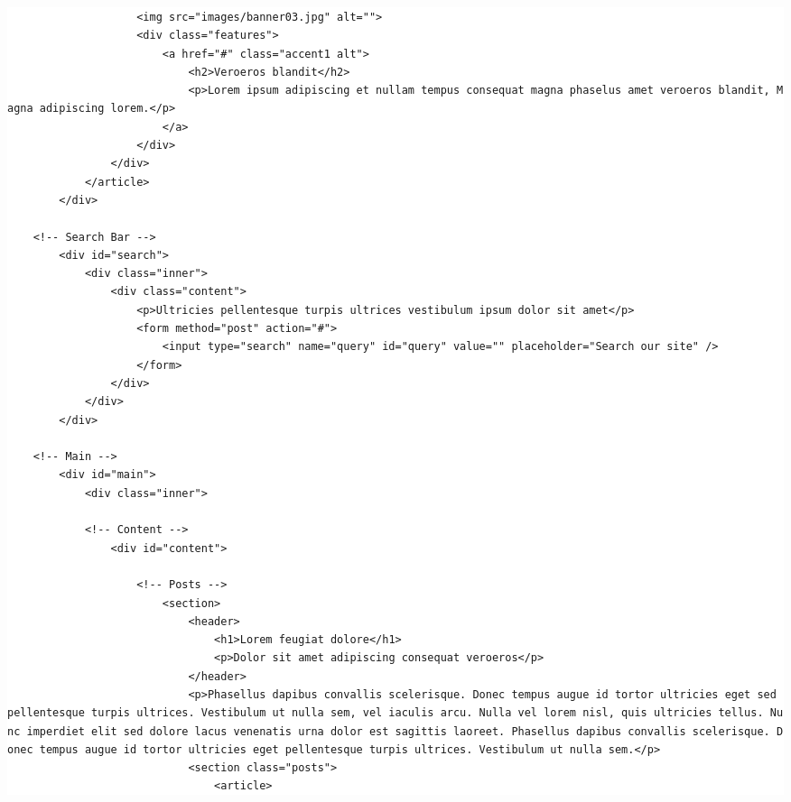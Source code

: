 						<img src="images/banner03.jpg" alt="">
						<div class="features">
							<a href="#" class="accent1 alt">
								<h2>Veroeros blandit</h2>
								<p>Lorem ipsum adipiscing et nullam tempus consequat magna phaselus amet veroeros blandit, Magna adipiscing lorem.</p>
							</a>
						</div>
					</div>
				</article>
			</div>

		<!-- Search Bar -->
			<div id="search">
				<div class="inner">
					<div class="content">
						<p>Ultricies pellentesque turpis ultrices vestibulum ipsum dolor sit amet</p>
						<form method="post" action="#">
							<input type="search" name="query" id="query" value="" placeholder="Search our site" />
						</form>
					</div>
				</div>
			</div>

		<!-- Main -->
			<div id="main">
				<div class="inner">

				<!-- Content -->
					<div id="content">

						<!-- Posts -->
							<section>
								<header>
									<h1>Lorem feugiat dolore</h1>
									<p>Dolor sit amet adipiscing consequat veroeros</p>
								</header>
								<p>Phasellus dapibus convallis scelerisque. Donec tempus augue id tortor ultricies eget sed pellentesque turpis ultrices. Vestibulum ut nulla sem, vel iaculis arcu. Nulla vel lorem nisl, quis ultricies tellus. Nunc imperdiet elit sed dolore lacus venenatis urna dolor est sagittis laoreet. Phasellus dapibus convallis scelerisque. Donec tempus augue id tortor ultricies eget pellentesque turpis ultrices. Vestibulum ut nulla sem.</p>
								<section class="posts">
									<article>